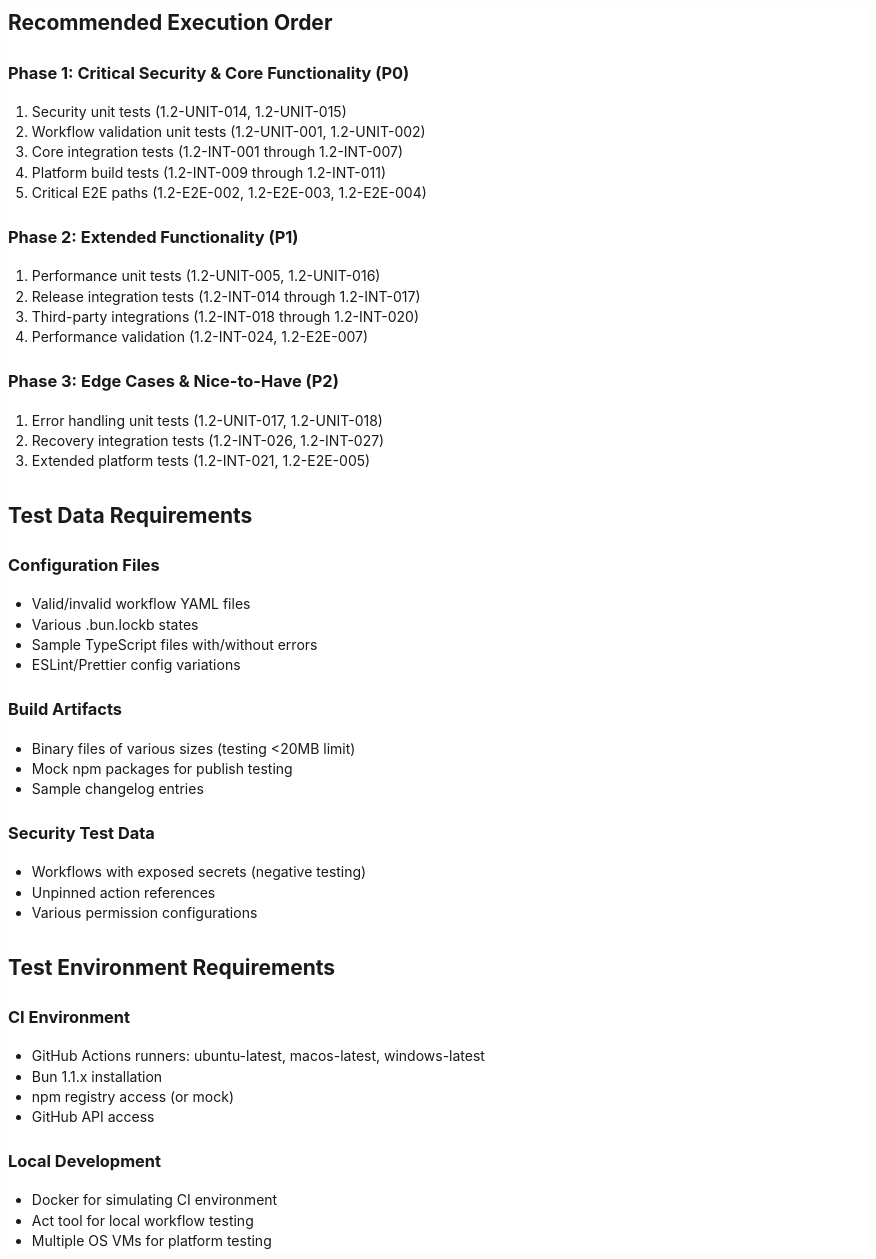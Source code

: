 ## Recommended Execution Order

### Phase 1: Critical Security & Core Functionality (P0)
1. Security unit tests (1.2-UNIT-014, 1.2-UNIT-015)
2. Workflow validation unit tests (1.2-UNIT-001, 1.2-UNIT-002)
3. Core integration tests (1.2-INT-001 through 1.2-INT-007)
4. Platform build tests (1.2-INT-009 through 1.2-INT-011)
5. Critical E2E paths (1.2-E2E-002, 1.2-E2E-003, 1.2-E2E-004)

### Phase 2: Extended Functionality (P1)
1. Performance unit tests (1.2-UNIT-005, 1.2-UNIT-016)
2. Release integration tests (1.2-INT-014 through 1.2-INT-017)
3. Third-party integrations (1.2-INT-018 through 1.2-INT-020)
4. Performance validation (1.2-INT-024, 1.2-E2E-007)

### Phase 3: Edge Cases & Nice-to-Have (P2)
1. Error handling unit tests (1.2-UNIT-017, 1.2-UNIT-018)
2. Recovery integration tests (1.2-INT-026, 1.2-INT-027)
3. Extended platform tests (1.2-INT-021, 1.2-E2E-005)

## Test Data Requirements

### Configuration Files
- Valid/invalid workflow YAML files
- Various .bun.lockb states
- Sample TypeScript files with/without errors
- ESLint/Prettier config variations

### Build Artifacts
- Binary files of various sizes (testing <20MB limit)
- Mock npm packages for publish testing
- Sample changelog entries

### Security Test Data
- Workflows with exposed secrets (negative testing)
- Unpinned action references
- Various permission configurations

## Test Environment Requirements

### CI Environment
- GitHub Actions runners: ubuntu-latest, macos-latest, windows-latest
- Bun 1.1.x installation
- npm registry access (or mock)
- GitHub API access

### Local Development
- Docker for simulating CI environment
- Act tool for local workflow testing
- Multiple OS VMs for platform testing
